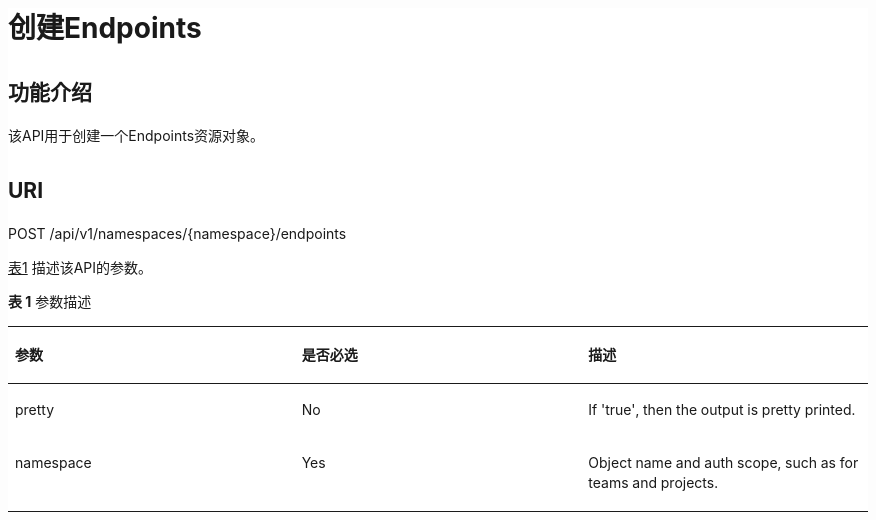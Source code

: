 # 创建Endpoints<a name="cce_02_0059"></a>

## 功能介绍<a name="s4743dec6326d484385d24d33a722ecf0"></a>

该API用于创建一个Endpoints资源对象。

## URI<a name="s236613da374043a585acfb8324569e98"></a>

POST /api/v1/namespaces/\{namespace\}/endpoints

[表1](#zh-cn_topic_0079614955_table38374806)  描述该API的参数。

**表 1**  参数描述

<a name="zh-cn_topic_0079614955_table38374806"></a>
<table><thead align="left"><tr id="zh-cn_topic_0079614955_row39471735"><th class="cellrowborder" valign="top" width="33.33333333333333%" id="mcps1.2.4.1.1"><p id="zh-cn_topic_0079614955_p43093956"><a name="zh-cn_topic_0079614955_p43093956"></a><a name="zh-cn_topic_0079614955_p43093956"></a>参数</p>
</th>
<th class="cellrowborder" valign="top" width="33.33333333333333%" id="mcps1.2.4.1.2"><p id="p4291370921252"><a name="p4291370921252"></a><a name="p4291370921252"></a>是否必选</p>
</th>
<th class="cellrowborder" valign="top" width="33.33333333333333%" id="mcps1.2.4.1.3"><p id="p5345843021252"><a name="p5345843021252"></a><a name="p5345843021252"></a>描述</p>
</th>
</tr>
</thead>
<tbody><tr id="zh-cn_topic_0079614955_row55848701"><td class="cellrowborder" valign="top" width="33.33333333333333%" headers="mcps1.2.4.1.1 "><p id="zh-cn_topic_0079614955_p27450972"><a name="zh-cn_topic_0079614955_p27450972"></a><a name="zh-cn_topic_0079614955_p27450972"></a>pretty</p>
</td>
<td class="cellrowborder" valign="top" width="33.33333333333333%" headers="mcps1.2.4.1.2 "><p id="zh-cn_topic_0079614955_p8936292"><a name="zh-cn_topic_0079614955_p8936292"></a><a name="zh-cn_topic_0079614955_p8936292"></a>No</p>
</td>
<td class="cellrowborder" valign="top" width="33.33333333333333%" headers="mcps1.2.4.1.3 "><p id="zh-cn_topic_0079614955_p52751036"><a name="zh-cn_topic_0079614955_p52751036"></a><a name="zh-cn_topic_0079614955_p52751036"></a>If 'true', then the output is pretty printed.</p>
</td>
</tr>
<tr id="zh-cn_topic_0079614955_row4997277"><td class="cellrowborder" valign="top" width="33.33333333333333%" headers="mcps1.2.4.1.1 "><p id="zh-cn_topic_0079614955_p2126321"><a name="zh-cn_topic_0079614955_p2126321"></a><a name="zh-cn_topic_0079614955_p2126321"></a>namespace</p>
</td>
<td class="cellrowborder" valign="top" width="33.33333333333333%" headers="mcps1.2.4.1.2 "><p id="zh-cn_topic_0079614955_p38014313"><a name="zh-cn_topic_0079614955_p38014313"></a><a name="zh-cn_topic_0079614955_p38014313"></a>Yes</p>
</td>
<td class="cellrowborder" valign="top" width="33.33333333333333%" headers="mcps1.2.4.1.3 "><p id="zh-cn_topic_0079614955_p59260526"><a name="zh-cn_topic_0079614955_p59260526"></a><a name="zh-cn_topic_0079614955_p59260526"></a>Object name and auth scope, such as for teams and projects.</p>
</td>
</tr>
</tbody>
</table>
